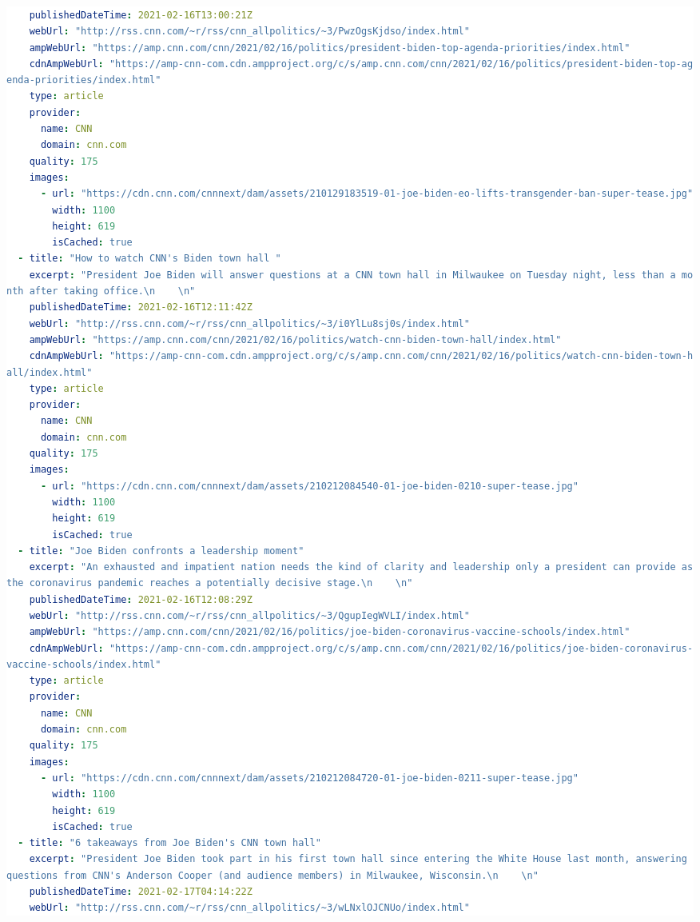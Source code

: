 ```yaml
    publishedDateTime: 2021-02-16T13:00:21Z
    webUrl: "http://rss.cnn.com/~r/rss/cnn_allpolitics/~3/PwzOgsKjdso/index.html"
    ampWebUrl: "https://amp.cnn.com/cnn/2021/02/16/politics/president-biden-top-agenda-priorities/index.html"
    cdnAmpWebUrl: "https://amp-cnn-com.cdn.ampproject.org/c/s/amp.cnn.com/cnn/2021/02/16/politics/president-biden-top-agenda-priorities/index.html"
    type: article
    provider:
      name: CNN
      domain: cnn.com
    quality: 175
    images:
      - url: "https://cdn.cnn.com/cnnnext/dam/assets/210129183519-01-joe-biden-eo-lifts-transgender-ban-super-tease.jpg"
        width: 1100
        height: 619
        isCached: true
  - title: "How to watch CNN's Biden town hall "
    excerpt: "President Joe Biden will answer questions at a CNN town hall in Milwaukee on Tuesday night, less than a month after taking office.\n    \n"
    publishedDateTime: 2021-02-16T12:11:42Z
    webUrl: "http://rss.cnn.com/~r/rss/cnn_allpolitics/~3/i0YlLu8sj0s/index.html"
    ampWebUrl: "https://amp.cnn.com/cnn/2021/02/16/politics/watch-cnn-biden-town-hall/index.html"
    cdnAmpWebUrl: "https://amp-cnn-com.cdn.ampproject.org/c/s/amp.cnn.com/cnn/2021/02/16/politics/watch-cnn-biden-town-hall/index.html"
    type: article
    provider:
      name: CNN
      domain: cnn.com
    quality: 175
    images:
      - url: "https://cdn.cnn.com/cnnnext/dam/assets/210212084540-01-joe-biden-0210-super-tease.jpg"
        width: 1100
        height: 619
        isCached: true
  - title: "Joe Biden confronts a leadership moment"
    excerpt: "An exhausted and impatient nation needs the kind of clarity and leadership only a president can provide as the coronavirus pandemic reaches a potentially decisive stage.\n    \n"
    publishedDateTime: 2021-02-16T12:08:29Z
    webUrl: "http://rss.cnn.com/~r/rss/cnn_allpolitics/~3/QgupIegWVLI/index.html"
    ampWebUrl: "https://amp.cnn.com/cnn/2021/02/16/politics/joe-biden-coronavirus-vaccine-schools/index.html"
    cdnAmpWebUrl: "https://amp-cnn-com.cdn.ampproject.org/c/s/amp.cnn.com/cnn/2021/02/16/politics/joe-biden-coronavirus-vaccine-schools/index.html"
    type: article
    provider:
      name: CNN
      domain: cnn.com
    quality: 175
    images:
      - url: "https://cdn.cnn.com/cnnnext/dam/assets/210212084720-01-joe-biden-0211-super-tease.jpg"
        width: 1100
        height: 619
        isCached: true
  - title: "6 takeaways from Joe Biden's CNN town hall"
    excerpt: "President Joe Biden took part in his first town hall since entering the White House last month, answering questions from CNN's Anderson Cooper (and audience members) in Milwaukee, Wisconsin.\n    \n"
    publishedDateTime: 2021-02-17T04:14:22Z
    webUrl: "http://rss.cnn.com/~r/rss/cnn_allpolitics/~3/wLNxlOJCNUo/index.html"
```